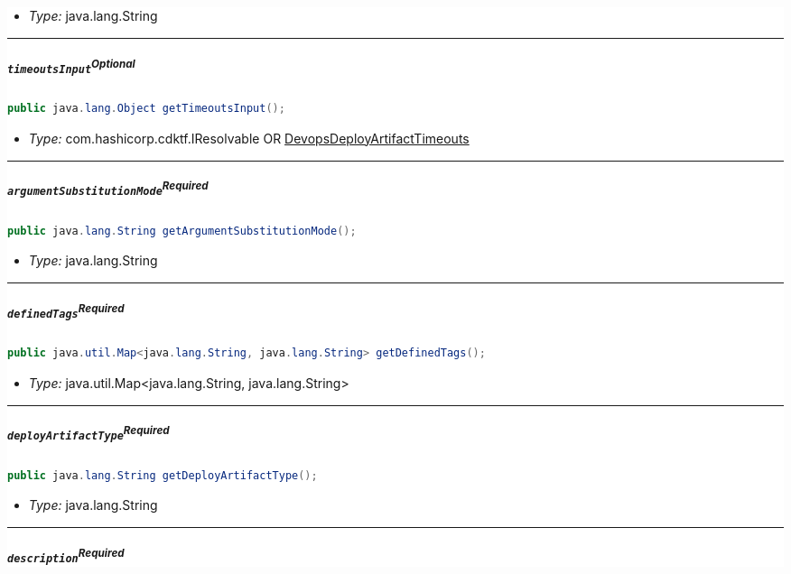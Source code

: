 - *Type:* java.lang.String

---

##### `timeoutsInput`<sup>Optional</sup> <a name="timeoutsInput" id="rhizo-co-terraform-provider-oci.devopsDeployArtifact.DevopsDeployArtifact.property.timeoutsInput"></a>

```java
public java.lang.Object getTimeoutsInput();
```

- *Type:* com.hashicorp.cdktf.IResolvable OR <a href="#rhizo-co-terraform-provider-oci.devopsDeployArtifact.DevopsDeployArtifactTimeouts">DevopsDeployArtifactTimeouts</a>

---

##### `argumentSubstitutionMode`<sup>Required</sup> <a name="argumentSubstitutionMode" id="rhizo-co-terraform-provider-oci.devopsDeployArtifact.DevopsDeployArtifact.property.argumentSubstitutionMode"></a>

```java
public java.lang.String getArgumentSubstitutionMode();
```

- *Type:* java.lang.String

---

##### `definedTags`<sup>Required</sup> <a name="definedTags" id="rhizo-co-terraform-provider-oci.devopsDeployArtifact.DevopsDeployArtifact.property.definedTags"></a>

```java
public java.util.Map<java.lang.String, java.lang.String> getDefinedTags();
```

- *Type:* java.util.Map<java.lang.String, java.lang.String>

---

##### `deployArtifactType`<sup>Required</sup> <a name="deployArtifactType" id="rhizo-co-terraform-provider-oci.devopsDeployArtifact.DevopsDeployArtifact.property.deployArtifactType"></a>

```java
public java.lang.String getDeployArtifactType();
```

- *Type:* java.lang.String

---

##### `description`<sup>Required</sup> <a name="description" id="rhizo-co-terraform-provider-oci.devopsDeployArtifact.DevopsDeployArtifact.property.description"></a>
